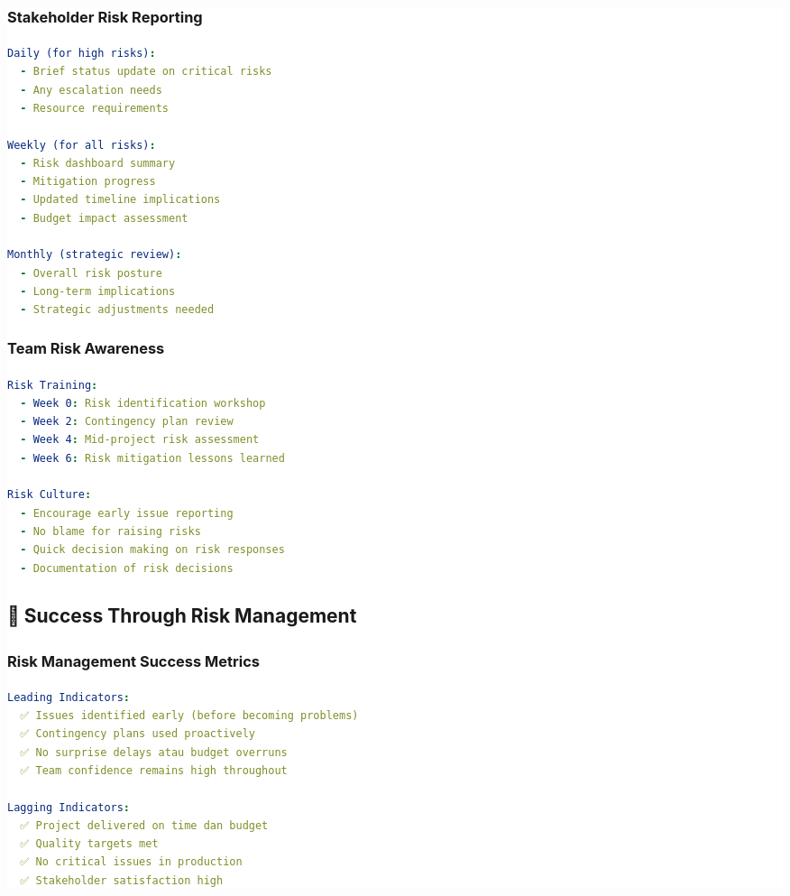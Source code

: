 ### **Stakeholder Risk Reporting**
```yaml
Daily (for high risks):
  - Brief status update on critical risks
  - Any escalation needs
  - Resource requirements

Weekly (for all risks):
  - Risk dashboard summary
  - Mitigation progress
  - Updated timeline implications
  - Budget impact assessment

Monthly (strategic review):
  - Overall risk posture
  - Long-term implications
  - Strategic adjustments needed
```

### **Team Risk Awareness**
```yaml
Risk Training:
  - Week 0: Risk identification workshop
  - Week 2: Contingency plan review
  - Week 4: Mid-project risk assessment
  - Week 6: Risk mitigation lessons learned

Risk Culture:
  - Encourage early issue reporting
  - No blame for raising risks
  - Quick decision making on risk responses
  - Documentation of risk decisions
```

## 🚀 **Success Through Risk Management**

### **Risk Management Success Metrics**
```yaml
Leading Indicators:
  ✅ Issues identified early (before becoming problems)
  ✅ Contingency plans used proactively
  ✅ No surprise delays atau budget overruns
  ✅ Team confidence remains high throughout

Lagging Indicators:
  ✅ Project delivered on time dan budget
  ✅ Quality targets met
  ✅ No critical issues in production
  ✅ Stakeholder satisfaction high
```
